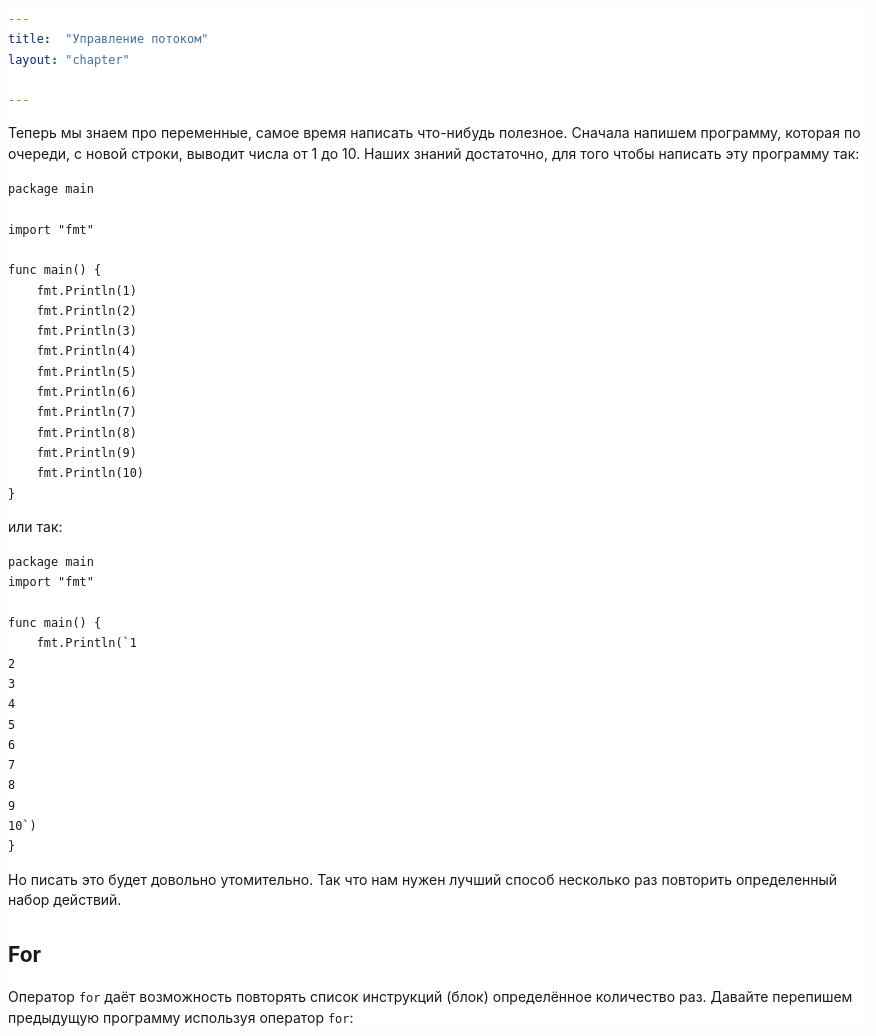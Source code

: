 ```yaml
---
title:  "Управление потоком"
layout: "chapter"

---
```


Теперь мы знаем про переменные, самое время написать что-нибудь полезное.
Сначала напишем программу, которая по очереди, с новой строки, выводит числа от
1 до 10. Наших знаний достаточно, для того чтобы написать эту программу так:

    package main

    import "fmt"

    func main() {
        fmt.Println(1)
        fmt.Println(2)
        fmt.Println(3)
        fmt.Println(4)
        fmt.Println(5)
        fmt.Println(6)
        fmt.Println(7)
        fmt.Println(8)
        fmt.Println(9)
        fmt.Println(10)
    }

или так:

    package main
    import "fmt"

    func main() {
        fmt.Println(`1
    2
    3
    4
    5
    6
    7
    8
    9
    10`)
    }

Но писать это будет довольно утомительно. Так что нам нужен лучший способ
несколько раз повторить определенный набор действий.

## For

Оператор `for` даёт возможность повторять список инструкций (блок) определённое
количество раз. Давайте перепишем предыдущую программу используя оператор `for`:
